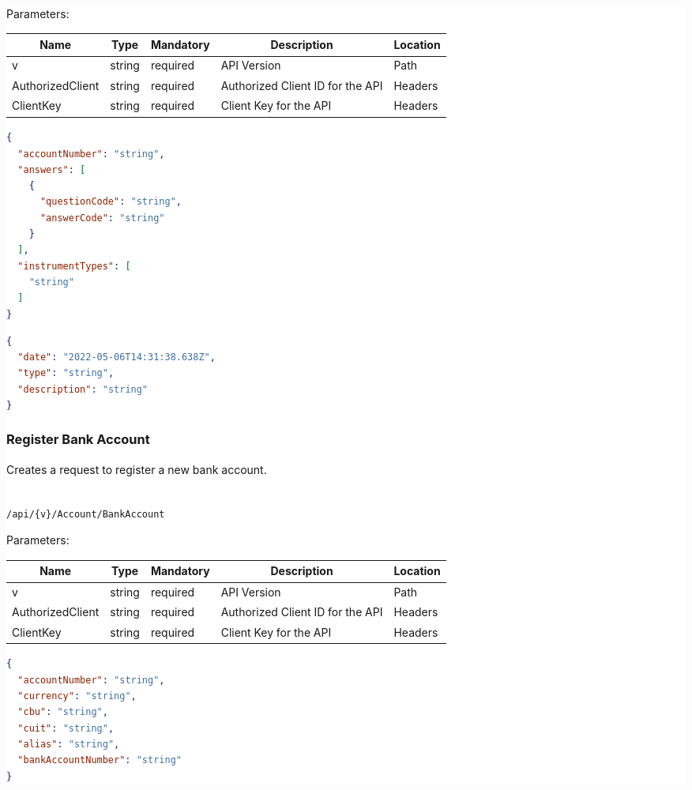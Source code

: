 Parameters:

| Name        | Type                                 | Mandatory   | Description                          | Location |
| ----------  | ------------------------------------ | ----------- | ------------------------------------ | -------- |
| v       | string  | required | API Version | Path |
| AuthorizedClient       | string  | required | Authorized Client ID for the API | Headers |
| ClientKey    | string  | required | Client Key for the API | Headers |

``` JSON title="Request Body"
{
  "accountNumber": "string",
  "answers": [
    {
      "questionCode": "string",
      "answerCode": "string"
    }
  ],
  "instrumentTypes": [
    "string"
  ]
}
```

``` JSON title="Response Body - 200 Success"
{
  "date": "2022-05-06T14:31:38.638Z",
  "type": "string",
  "description": "string"
}
```

### Register Bank Account
Creates a request to register a new bank account.

``` title="Method: POST"

/api/{v}/Account/BankAccount
```

Parameters:

| Name        | Type                                 | Mandatory   | Description                          | Location |
| ----------  | ------------------------------------ | ----------- | ------------------------------------ | -------- |
| v       | string  | required | API Version | Path |
| AuthorizedClient       | string  | required | Authorized Client ID for the API | Headers |
| ClientKey    | string  | required | Client Key for the API | Headers |

``` JSON title="Request Body"
{
  "accountNumber": "string",
  "currency": "string",
  "cbu": "string",
  "cuit": "string",
  "alias": "string",
  "bankAccountNumber": "string"
}
```
